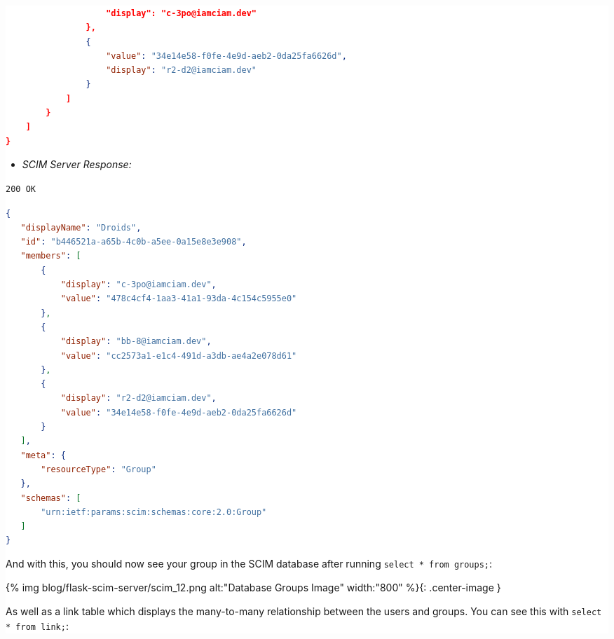 ```json
                    "display": "c-3po@iamciam.dev"
                },
                {
                    "value": "34e14e58-f0fe-4e9d-aeb2-0da25fa6626d",
                    "display": "r2-d2@iamciam.dev"
                }
            ]
        }
    ]
}
```

 - *SCIM Server Response:*

 ```http
 200 OK
 ```
 
 ```json
 {
    "displayName": "Droids",
    "id": "b446521a-a65b-4c0b-a5ee-0a15e8e3e908",
    "members": [
        {
            "display": "c-3po@iamciam.dev",
            "value": "478c4cf4-1aa3-41a1-93da-4c154c5955e0"
        },
        {
            "display": "bb-8@iamciam.dev",
            "value": "cc2573a1-e1c4-491d-a3db-ae4a2e078d61"
        },
        {
            "display": "r2-d2@iamciam.dev",
            "value": "34e14e58-f0fe-4e9d-aeb2-0da25fa6626d"
        }
    ],
    "meta": {
        "resourceType": "Group"
    },
    "schemas": [
        "urn:ietf:params:scim:schemas:core:2.0:Group"
    ]
 }
 ```
 
And with this, you should now see your group in the SCIM database after running `select * from groups;`:
 
{% img blog/flask-scim-server/scim_12.png alt:"Database Groups Image" width:"800" %}{: .center-image }
 
 As well as a link table which displays the many-to-many relationship between the users and groups. You can see this with `select * from link;`:
 
